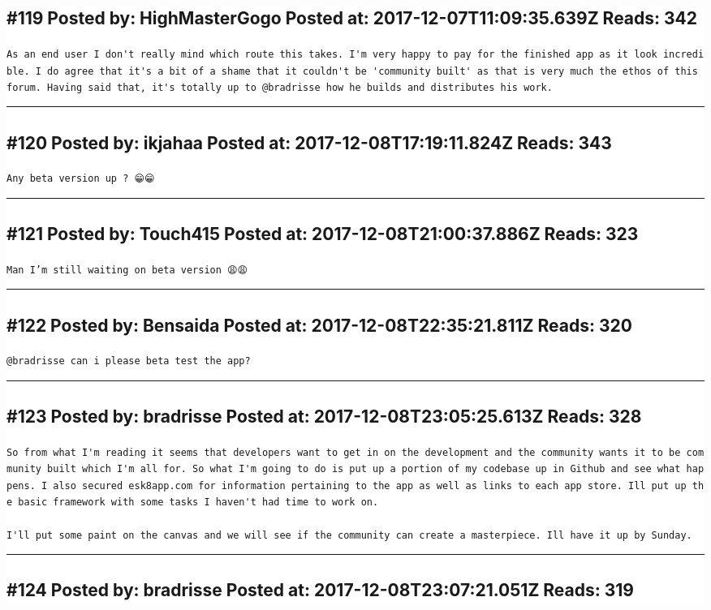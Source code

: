 ## \#119 Posted by: HighMasterGogo Posted at: 2017-12-07T11:09:35.639Z Reads: 342

```
As an end user I don't really mind which route this takes. I'm very happy to pay for the finished app as it look incredible. I do agree that it's a bit of a shame that it couldn't be 'community built' as that is very much the ethos of this forum. Having said that, it's totally up to @bradrisse how he builds and distributes his work.
```

---
## \#120 Posted by: ikjahaa Posted at: 2017-12-08T17:19:11.824Z Reads: 343

```
Any beta version up ? 😁😁
```

---
## \#121 Posted by: Touch415 Posted at: 2017-12-08T21:00:37.886Z Reads: 323

```
Man I’m still waiting on beta version 😩😩
```

---
## \#122 Posted by: Bensaida Posted at: 2017-12-08T22:35:21.811Z Reads: 320

```
@bradrisse can i please beta test the app?
```

---
## \#123 Posted by: bradrisse Posted at: 2017-12-08T23:05:25.613Z Reads: 328

```
So from what I'm reading it seems that developers want to get in on the development and the community wants it to be community built which I'm all for. So what I'm going to do is put up a portion of my codebase up in Github and see what happens. I also secured esk8app.com for information pertaining to the app as well as links to each app store. Ill put up the basic framework with some tasks I haven't had time to work on. 

I'll put some paint on the canvas and we will see if the community can create a masterpiece. Ill have it up by Sunday.
```

---
## \#124 Posted by: bradrisse Posted at: 2017-12-08T23:07:21.051Z Reads: 319
